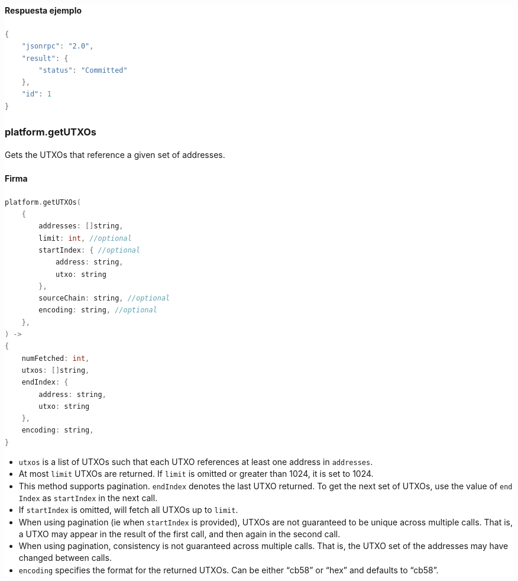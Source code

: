 #### **Respuesta ejemplo**

```cpp
{
    "jsonrpc": "2.0",
    "result": {
        "status": "Committed"
    },
    "id": 1
}
```

### platform.getUTXOs

Gets the UTXOs that reference a given set of addresses.

#### **Firma**

```cpp
platform.getUTXOs(
    {
        addresses: []string,
        limit: int, //optional
        startIndex: { //optional
            address: string,
            utxo: string
        },
        sourceChain: string, //optional
        encoding: string, //optional
    },
) -> 
{
    numFetched: int,
    utxos: []string,
    endIndex: {
        address: string,
        utxo: string
    },
    encoding: string,
}
```

* `utxos` is a list of UTXOs such that each UTXO references at least one address in `addresses`.
* At most `limit` UTXOs are returned. If `limit` is omitted or greater than 1024, it is set to 1024.
* This method supports pagination. `endIndex` denotes the last UTXO returned. To get the next set of UTXOs, use the value of `endIndex` as `startIndex` in the next call.
* If `startIndex` is omitted, will fetch all UTXOs up to `limit`.
* When using pagination \(ie when `startIndex` is provided\), UTXOs are not guaranteed to be unique across multiple calls. That is, a UTXO may appear in the result of the first call, and then again in the second call.
* When using pagination, consistency is not guaranteed across multiple calls. That is, the UTXO set of the addresses may have changed between calls.
* `encoding` specifies the format for the returned UTXOs. Can be either “cb58” or “hex” and defaults to “cb58”.
